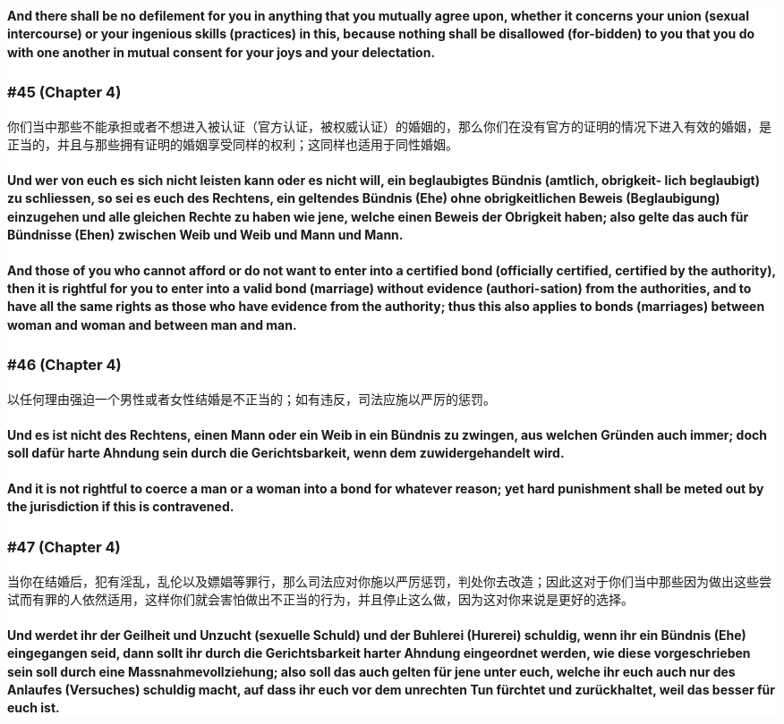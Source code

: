 #### And there shall be no defilement for you in anything that you mutually agree upon, whether it concerns your union (sexual intercourse) or your ingenious skills (practices) in this, because nothing shall be disallowed (for-bidden) to you that you do with one another in mutual consent for your joys and your delectation.

### #45 (Chapter 4)

你们当中那些不能承担或者不想进入被认证（官方认证，被权威认证）的婚姻的，那么你们在没有官方的证明的情况下进入有效的婚姻，是正当的，并且与那些拥有证明的婚姻享受同样的权利；这同样也适用于同性婚姻。

#### Und wer von euch es sich nicht leisten kann oder es nicht will, ein beglaubigtes Bündnis (amtlich, obrigkeit- lich beglaubigt) zu schliessen, so sei es euch des Rechtens, ein geltendes Bündnis (Ehe) ohne obrigkeitlichen Beweis (Beglaubigung) einzugehen und alle gleichen Rechte zu haben wie jene, welche einen Beweis der Obrigkeit haben; also gelte das auch für Bündnisse (Ehen) zwischen Weib und Weib und Mann und Mann.

#### And those of you who cannot afford or do not want to enter into a certified bond (officially certified, certified by the authority), then it is rightful for you to enter into a valid bond (marriage) without evidence (authori-sation) from the authorities, and to have all the same rights as those who have evidence from the authority; thus this also applies to bonds (marriages) between woman and woman and between man and man.

### #46 (Chapter 4)

以任何理由强迫一个男性或者女性结婚是不正当的；如有违反，司法应施以严厉的惩罚。

#### Und es ist nicht des Rechtens, einen Mann oder ein Weib in ein Bündnis zu zwingen, aus welchen Gründen auch immer; doch soll dafür harte Ahndung sein durch die Gerichtsbarkeit, wenn dem zuwidergehandelt wird.

#### And it is not rightful to coerce a man or a woman into a bond for whatever reason; yet hard punishment shall be meted out by the jurisdiction if this is contravened.

### #47 (Chapter 4)

当你在结婚后，犯有淫乱，乱伦以及嫖娼等罪行，那么司法应对你施以严厉惩罚，判处你去改造；因此这对于你们当中那些因为做出这些尝试而有罪的人依然适用，这样你们就会害怕做出不正当的行为，并且停止这么做，因为这对你来说是更好的选择。

#### Und werdet ihr der Geilheit und Unzucht (sexuelle Schuld) und der Buhlerei (Hurerei) schuldig, wenn ihr ein Bündnis (Ehe) eingegangen seid, dann sollt ihr durch die Gerichtsbarkeit harter Ahndung eingeordnet werden, wie diese vorgeschrieben sein soll durch eine Massnahmevollziehung; also soll das auch gelten für jene unter euch, welche ihr euch auch nur des Anlaufes (Versuches) schuldig macht, auf dass ihr euch vor dem unrechten Tun fürchtet und zurückhaltet, weil das besser für euch ist.
